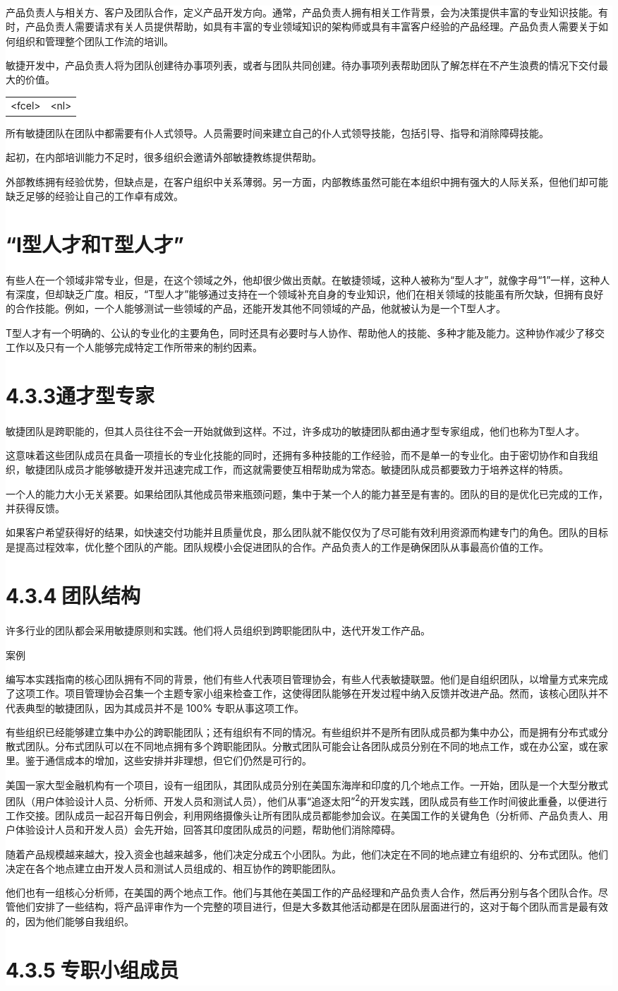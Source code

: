 产品负责人与相关方、客户及团队合作，定义产品开发方向。通常，产品负责人拥有相关工作背景，会为决策提供丰富的专业知识技能。有时，产品负责人需要请求有关人员提供帮助，如具有丰富的专业领域知识的架构师或具有丰富客户经验的产品经理。产品负责人需要关于如何组织和管理整个团队工作流的培训。

敏捷开发中，产品负责人将为团队创建待办事项列表，或者与团队共同创建。待办事项列表帮助团队了解怎样在不产生浪费的情况下交付最大的价值。

<table><tr><td>&lt;fcel&gt;</td><td>&lt;nl&gt;</td></tr></table>

所有敏捷团队在团队中都需要有仆人式领导。人员需要时间来建立自己的仆人式领导技能，包括引导、指导和消除障碍技能。

起初，在内部培训能力不足时，很多组织会邀请外部敏捷教练提供帮助。

外部教练拥有经验优势，但缺点是，在客户组织中关系薄弱。另一方面，内部教练虽然可能在本组织中拥有强大的人际关系，但他们却可能缺乏足够的经验让自己的工作卓有成效。<nl>

# “I型人才和T型人才”

有些人在一个领域非常专业，但是，在这个领域之外，他却很少做出贡献。在敏捷领域，这种人被称为“型人才”，就像字母“1”一样，这种人有深度，但却缺乏广度。相反，“T型人才”能够通过支持在一个领域补充自身的专业知识，他们在相关领域的技能虽有所欠缺，但拥有良好的合作技能。例如，一个人能够测试一些领域的产品，还能开发其他不同领域的产品，他就被认为是一个T型人才。

T型人才有一个明确的、公认的专业化的主要角色，同时还具有必要时与人协作、帮助他人的技能、多种才能及能力。这种协作减少了移交工作以及只有一个人能够完成特定工作所带来的制约因素。

# 4.3.3通才型专家

敏捷团队是跨职能的，但其人员往往不会一开始就做到这样。不过，许多成功的敏捷团队都由通才型专家组成，他们也称为T型人才。

这意味着这些团队成员在具备一项擅长的专业化技能的同时，还拥有多种技能的工作经验，而不是单一的专业化。由于密切协作和自我组织，敏捷团队成员才能够敏捷开发并迅速完成工作，而这就需要使互相帮助成为常态。敏捷团队成员都要致力于培养这样的特质。

一个人的能力大小无关紧要。如果给团队其他成员带来瓶颈问题，集中于某一个人的能力甚至是有害的。团队的目的是优化已完成的工作，并获得反馈。

如果客户希望获得好的结果，如快速交付功能并且质量优良，那么团队就不能仅仅为了尽可能有效利用资源而构建专门的角色。团队的目标是提高过程效率，优化整个团队的产能。团队规模小会促进团队的合作。产品负责人的工作是确保团队从事最高价值的工作。

# 4.3.4 团队结构

许多行业的团队都会采用敏捷原则和实践。他们将人员组织到跨职能团队中，迭代开发工作产品。

案例

编写本实践指南的核心团队拥有不同的背景，他们有些人代表项目管理协会，有些人代表敏捷联盟。他们是自组织团队，以增量方式来完成了这项工作。项目管理协会召集一个主题专家小组来检查工作，这使得团队能够在开发过程中纳入反馈并改进产品。然而，该核心团队并不代表典型的敏捷团队，因为其成员并不是  $100\%$  专职从事这项工作。

有些组织已经能够建立集中办公的跨职能团队；还有组织有不同的情况。有些组织并不是所有团队成员都为集中办公，而是拥有分布式或分散式团队。分布式团队可以在不同地点拥有多个跨职能团队。分散式团队可能会让各团队成员分别在不同的地点工作，或在办公室，或在家里。鉴于通信成本的增加，这些安排并非理想，但它们仍然是可行的。

美国一家大型金融机构有一个项目，设有一组团队，其团队成员分别在美国东海岸和印度的几个地点工作。一开始，团队是一个大型分散式团队（用户体验设计人员、分析师、开发人员和测试人员），他们从事“追逐太阳”<sup>2</sup>的开发实践，团队成员有些工作时间彼此重叠，以便进行工作交接。团队成员一起召开每日例会，利用网络摄像头让所有团队成员都能参加会议。在美国工作的关键角色（分析师、产品负责人、用户体验设计人员和开发人员）会先开始，回答其印度团队成员的问题，帮助他们消除障碍。

随着产品规模越来越大，投入资金也越来越多，他们决定分成五个小团队。为此，他们决定在不同的地点建立有组织的、分布式团队。他们决定在各个地点建立由开发人员和测试人员组成的、相互协作的跨职能团队。

他们也有一组核心分析师，在美国的两个地点工作。他们与其他在美国工作的产品经理和产品负责人合作，然后再分别与各个团队合作。尽管他们安排了一些结构，将产品评审作为一个完整的项目进行，但是大多数其他活动都是在团队层面进行的，这对于每个团队而言是最有效的，因为他们能够自我组织。

# 4.3.5 专职小组成员
